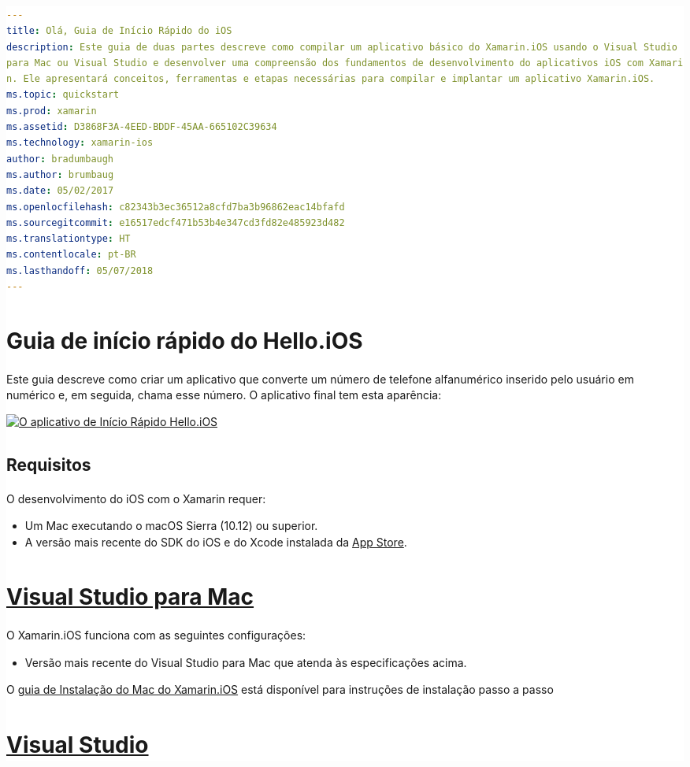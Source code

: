 ```yaml
---
title: Olá, Guia de Início Rápido do iOS
description: Este guia de duas partes descreve como compilar um aplicativo básico do Xamarin.iOS usando o Visual Studio para Mac ou Visual Studio e desenvolver uma compreensão dos fundamentos de desenvolvimento do aplicativos iOS com Xamarin. Ele apresentará conceitos, ferramentas e etapas necessárias para compilar e implantar um aplicativo Xamarin.iOS.
ms.topic: quickstart
ms.prod: xamarin
ms.assetid: D3868F3A-4EED-BDDF-45AA-665102C39634
ms.technology: xamarin-ios
author: bradumbaugh
ms.author: brumbaug
ms.date: 05/02/2017
ms.openlocfilehash: c82343b3ec36512a8cfd7ba3b96862eac14bfafd
ms.sourcegitcommit: e16517edcf471b53b4e347cd3fd82e485923d482
ms.translationtype: HT
ms.contentlocale: pt-BR
ms.lasthandoff: 05/07/2018
---
```

# <a name="helloios-quickstart"></a>Guia de início rápido do Hello.iOS

Este guia descreve como criar um aplicativo que converte um número de telefone alfanumérico inserido pelo usuário em numérico e, em seguida, chama esse número. O aplicativo final tem esta aparência:

 [![](hello-ios-quickstart-images/image1.png "O aplicativo de Início Rápido Hello.iOS")](hello-ios-quickstart-images/image1.png#lightbox)

<a name="Requirements" />

## <a name="requirements"></a>Requisitos

O desenvolvimento do iOS com o Xamarin requer:

-  Um Mac executando o macOS Sierra (10.12) ou superior.
-  A versão mais recente do SDK do iOS e do Xcode instalada da [App Store](https://itunes.apple.com/us/app/xcode/id497799835?mt=12).

# <a name="visual-studio-for-mactabvsmac"></a>[Visual Studio para Mac](#tab/vsmac)

O Xamarin.iOS funciona com as seguintes configurações:

-  Versão mais recente do Visual Studio para Mac que atenda às especificações acima.

O [guia de Instalação do Mac do Xamarin.iOS](~/ios/get-started/installation/mac.md) está disponível para instruções de instalação passo a passo

# <a name="visual-studiotabvswin"></a>[Visual Studio](#tab/vswin)
